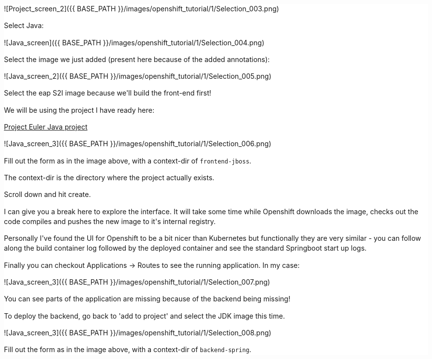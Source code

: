 
![Project_screen_2]({{ BASE_PATH }}/images/openshift_tutorial/1/Selection_003.png)


Select Java:


![Java_screen]({{ BASE_PATH }}/images/openshift_tutorial/1/Selection_004.png)


Select the image we just added (present here because of the added annotations):


![Java_screen_2]({{ BASE_PATH }}/images/openshift_tutorial/1/Selection_005.png)


Select the eap S2I image because we'll build the front-end first!


We will be using the project I have ready here:

 <a href="https://bitbucket.org/fosuoy/project-euler-solutions-java">Project Euler Java project</a> 


![Java_screen_3]({{ BASE_PATH }}/images/openshift_tutorial/1/Selection_006.png)


Fill out the form as in the image above, with a context-dir of `frontend-jboss`.


The context-dir is the directory where the project actually exists.


Scroll down and hit create.


I can give you a break here to explore the interface.
It will take some time while Openshift downloads the image, checks out the code 
compiles and pushes the new image to it's internal registry.


Personally I've found the UI for Openshift to be a bit nicer than Kubernetes but
functionally they are very similar - you can follow along the build container log
followed by the deployed container and see the standard Springboot start up logs.


Finally you can checkout Applications -> Routes to see the running application.
In my case:


![Java_screen_3]({{ BASE_PATH }}/images/openshift_tutorial/1/Selection_007.png)


You can see parts of the application are missing because of the backend being missing!


To deploy the backend, go back to 'add to project' and select the JDK image this time.


![Java_screen_3]({{ BASE_PATH }}/images/openshift_tutorial/1/Selection_008.png)


Fill out the form as in the image above, with a context-dir of `backend-spring`.


